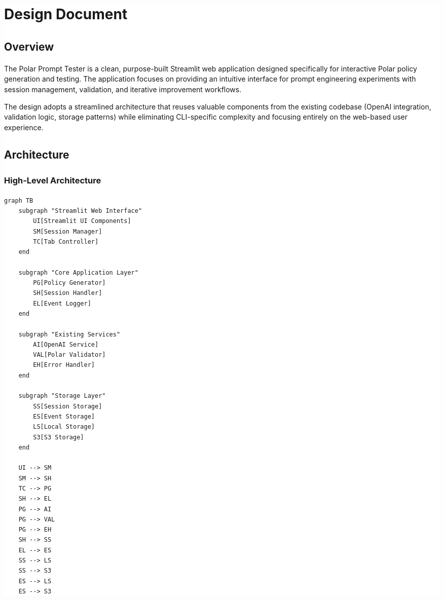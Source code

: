 # Design Document

## Overview

The Polar Prompt Tester is a clean, purpose-built Streamlit web application designed specifically for interactive Polar policy generation and testing. The application focuses on providing an intuitive interface for prompt engineering experiments with session management, validation, and iterative improvement workflows.

The design adopts a streamlined architecture that reuses valuable components from the existing codebase (OpenAI integration, validation logic, storage patterns) while eliminating CLI-specific complexity and focusing entirely on the web-based user experience.

## Architecture

### High-Level Architecture

```mermaid
graph TB
    subgraph "Streamlit Web Interface"
        UI[Streamlit UI Components]
        SM[Session Manager]
        TC[Tab Controller]
    end
    
    subgraph "Core Application Layer"
        PG[Policy Generator]
        SH[Session Handler]
        EL[Event Logger]
    end
    
    subgraph "Existing Services"
        AI[OpenAI Service]
        VAL[Polar Validator]
        EH[Error Handler]
    end
    
    subgraph "Storage Layer"
        SS[Session Storage]
        ES[Event Storage]
        LS[Local Storage]
        S3[S3 Storage]
    end
    
    UI --> SM
    SM --> SH
    TC --> PG
    SH --> EL
    PG --> AI
    PG --> VAL
    PG --> EH
    SH --> SS
    EL --> ES
    SS --> LS
    SS --> S3
    ES --> LS
    ES --> S3
```
